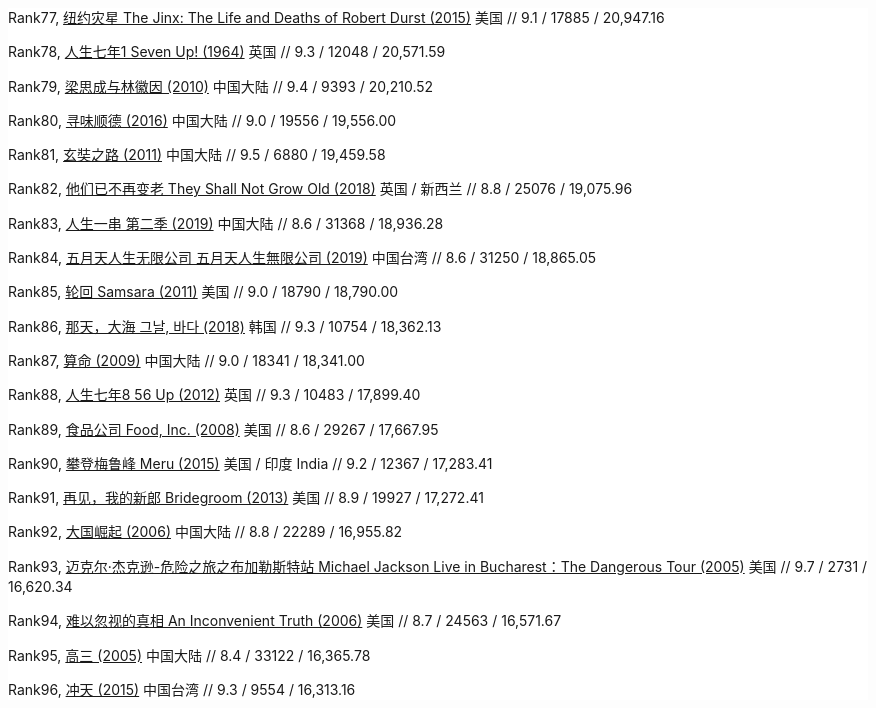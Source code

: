 Rank77, [纽约灾星 The Jinx: The Life and Deaths of Robert Durst            (2015)](https://movie.douban.com/subject/26292143/)  美国 // 9.1 / 17885 / 20,947.16 

Rank78, [人生七年1 Seven Up!            (1964)](https://movie.douban.com/subject/2123439/)  英国 // 9.3 / 12048 / 20,571.59 

Rank79, [梁思成与林徽因            (2010)](https://movie.douban.com/subject/5332630/)  中国大陆 // 9.4 / 9393 / 20,210.52 

Rank80, [寻味顺德            (2016)](https://movie.douban.com/subject/26784894/)  中国大陆 // 9.0 / 19556 / 19,556.00 

Rank81, [玄奘之路            (2011)](https://movie.douban.com/subject/6952630/)  中国大陆 // 9.5 / 6880 / 19,459.58 

Rank82, [他们已不再变老 They Shall Not Grow Old            (2018)](https://movie.douban.com/subject/30242710/)  英国 / 新西兰 // 8.8 / 25076 / 19,075.96 

Rank83, [人生一串 第二季            (2019)](https://movie.douban.com/subject/33437160/)  中国大陆 // 8.6 / 31368 / 18,936.28 

Rank84, [五月天人生无限公司 五月天人生無限公司            (2019)](https://movie.douban.com/subject/30310435/)  中国台湾 // 8.6 / 31250 / 18,865.05 

Rank85, [轮回 Samsara            (2011)](https://movie.douban.com/subject/5208150/)  美国 // 9.0 / 18790 / 18,790.00 

Rank86, [那天，大海 그날, 바다            (2018)](https://movie.douban.com/subject/30163799/)  韩国 // 9.3 / 10754 / 18,362.13 

Rank87, [算命            (2009)](https://movie.douban.com/subject/4073872/)  中国大陆 // 9.0 / 18341 / 18,341.00 

Rank88, [人生七年8 56 Up            (2012)](https://movie.douban.com/subject/10748226/)  英国 // 9.3 / 10483 / 17,899.40 

Rank89, [食品公司 Food, Inc.            (2008)](https://movie.douban.com/subject/3564499/)  美国 // 8.6 / 29267 / 17,667.95 

Rank90, [攀登梅鲁峰 Meru            (2015)](https://movie.douban.com/subject/26276373/)  美国 / 印度  India // 9.2 / 12367 / 17,283.41 

Rank91, [再见，我的新郎 Bridegroom            (2013)](https://movie.douban.com/subject/22559478/)  美国 // 8.9 / 19927 / 17,272.41 

Rank92, [大国崛起            (2006)](https://movie.douban.com/subject/1925032/)  中国大陆 // 8.8 / 22289 / 16,955.82 

Rank93, [迈克尔·杰克逊-危险之旅之布加勒斯特站 Michael Jackson Live in Bucharest：The Dangerous Tour            (2005)](https://movie.douban.com/subject/2122915/)  美国 // 9.7 / 2731 / 16,620.34 

Rank94, [难以忽视的真相 An Inconvenient Truth            (2006)](https://movie.douban.com/subject/1474405/)  美国 // 8.7 / 24563 / 16,571.67 

Rank95, [高三            (2005)](https://movie.douban.com/subject/1761854/)  中国大陆 // 8.4 / 33122 / 16,365.78 

Rank96, [冲天            (2015)](https://movie.douban.com/subject/26602234/)  中国台湾 // 9.3 / 9554 / 16,313.16 
